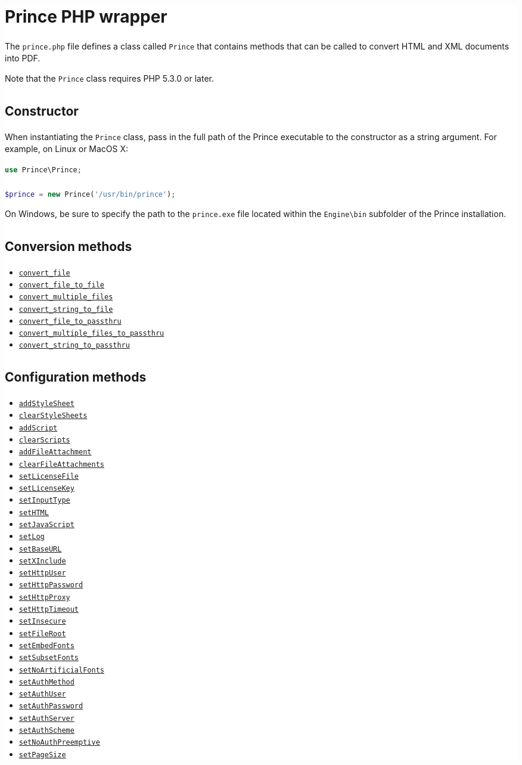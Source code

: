 Prince PHP wrapper
==================

The `prince.php` file defines a class called `Prince` that contains methods
that can be called to convert HTML and XML documents into PDF.

Note that the `Prince` class requires PHP 5.3.0 or later.

Constructor
-----------

When instantiating the `Prince` class, pass in the full path of the Prince
executable to the constructor as a string argument. For example, on
Linux or MacOS X:

```php
use Prince\Prince;

$prince = new Prince('/usr/bin/prince');
```

On Windows, be sure to specify the path to the `prince.exe` file located
within the `Engine\bin` subfolder of the Prince installation.

Conversion methods
------------------

-   [`convert_file`](#convert_file)
-   [`convert_file_to_file`](#convert_file_to_file)
-   [`convert_multiple_files`](#convert_multiple_files)
-   [`convert_string_to_file`](#convert_string_to_file)
-   [`convert_file_to_passthru`](#convert_file_to_passthru)
-   [`convert_multiple_files_to_passthru`](#convert_multiple_files_to_passthru)
-   [`convert_string_to_passthru`](#convert_string_to_passthru)

Configuration methods
---------------------

-   [`addStyleSheet`](#addstylesheet)
-   [`clearStyleSheets`](#clearstylesheets)
-   [`addScript`](#addscript)
-   [`clearScripts`](#clearscripts)
-   [`addFileAttachment`](#addfileattachment)
-   [`clearFileAttachments`](#clearfileattachments)
-   [`setLicenseFile`](#setlicensefile)
-   [`setLicenseKey`](#setlicensekey)
-   [`setInputType`](#setinputtype)
-   [`setHTML`](#sethtml)
-   [`setJavaScript`](#setjavascript)
-   [`setLog`](#setlog)
-   [`setBaseURL`](#setbaseurl)
-   [`setXInclude`](#setxinclude)
-   [`setHttpUser`](#sethttpuser)
-   [`setHttpPassword`](#sethttppassword)
-   [`setHttpProxy`](#sethttpproxy)
-   [`setHttpTimeout`](#sethttptimeout)
-   [`setInsecure`](#setinsecure)
-   [`setFileRoot`](#setfileroot)
-   [`setEmbedFonts`](#setembedfonts)
-   [`setSubsetFonts`](#setsubsetfonts)
-   [`setNoArtificialFonts`](#setnoartificialfonts)
-   [`setAuthMethod`](#setauthmethod)
-   [`setAuthUser`](#setauthuser)
-   [`setAuthPassword`](#setauthpassword)
-   [`setAuthServer`](#setauthserver)
-   [`setAuthScheme`](#setauthscheme)
-   [`setNoAuthPreemptive`](#setnoauthpreemptive)
-   [`setPageSize`](#setpagesize)